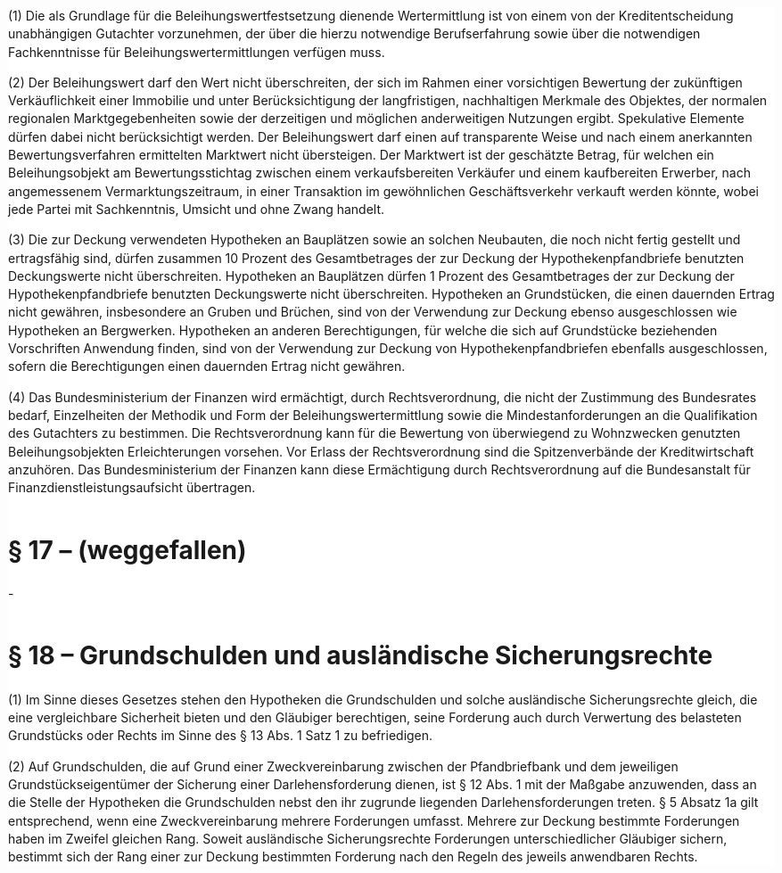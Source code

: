 (1) Die als Grundlage für die Beleihungswertfestsetzung dienende Wertermittlung ist von einem von der Kreditentscheidung unabhängigen Gutachter vorzunehmen, der über die hierzu notwendige Berufserfahrung sowie über die notwendigen Fachkenntnisse für Beleihungswertermittlungen verfügen muss.

(2) Der Beleihungswert darf den Wert nicht überschreiten, der sich im Rahmen einer vorsichtigen Bewertung der zukünftigen Verkäuflichkeit einer Immobilie und unter Berücksichtigung der langfristigen, nachhaltigen Merkmale des Objektes, der normalen regionalen Marktgegebenheiten sowie der derzeitigen und möglichen anderweitigen Nutzungen ergibt. Spekulative Elemente dürfen dabei nicht berücksichtigt werden. Der Beleihungswert darf einen auf transparente Weise und nach einem anerkannten Bewertungsverfahren ermittelten Marktwert nicht übersteigen. Der Marktwert ist der geschätzte Betrag, für welchen ein Beleihungsobjekt am Bewertungsstichtag zwischen einem verkaufsbereiten Verkäufer und einem kaufbereiten Erwerber, nach angemessenem Vermarktungszeitraum, in einer Transaktion im gewöhnlichen Geschäftsverkehr verkauft werden könnte, wobei jede Partei mit Sachkenntnis, Umsicht und ohne Zwang handelt.

(3) Die zur Deckung verwendeten Hypotheken an Bauplätzen sowie an solchen Neubauten, die noch nicht fertig gestellt und ertragsfähig sind, dürfen zusammen 10 Prozent des Gesamtbetrages der zur Deckung der Hypothekenpfandbriefe benutzten Deckungswerte nicht überschreiten. Hypotheken an Bauplätzen dürfen 1 Prozent des Gesamtbetrages der zur Deckung der Hypothekenpfandbriefe benutzten Deckungswerte nicht überschreiten. Hypotheken an Grundstücken, die einen dauernden Ertrag nicht gewähren, insbesondere an Gruben und Brüchen, sind von der Verwendung zur Deckung ebenso ausgeschlossen wie Hypotheken an Bergwerken. Hypotheken an anderen Berechtigungen, für welche die sich auf Grundstücke beziehenden Vorschriften Anwendung finden, sind von der Verwendung zur Deckung von Hypothekenpfandbriefen ebenfalls ausgeschlossen, sofern die Berechtigungen einen dauernden Ertrag nicht gewähren.

(4) Das Bundesministerium der Finanzen wird ermächtigt, durch Rechtsverordnung, die nicht der Zustimmung des Bundesrates bedarf, Einzelheiten der Methodik und Form der Beleihungswertermittlung sowie die Mindestanforderungen an die Qualifikation des Gutachters zu bestimmen. Die Rechtsverordnung kann für die Bewertung von überwiegend zu Wohnzwecken genutzten Beleihungsobjekten Erleichterungen vorsehen. Vor Erlass der Rechtsverordnung sind die Spitzenverbände der Kreditwirtschaft anzuhören. Das Bundesministerium der Finanzen kann diese Ermächtigung durch Rechtsverordnung auf die Bundesanstalt für Finanzdienstleistungsaufsicht übertragen.

# § 17 – (weggefallen)

\-

# § 18 – Grundschulden und ausländische Sicherungsrechte

(1) Im Sinne dieses Gesetzes stehen den Hypotheken die Grundschulden und solche ausländische Sicherungsrechte gleich, die eine vergleichbare Sicherheit bieten und den Gläubiger berechtigen, seine Forderung auch durch Verwertung des belasteten Grundstücks oder Rechts im Sinne des § 13 Abs. 1 Satz 1 zu befriedigen.

(2) Auf Grundschulden, die auf Grund einer Zweckvereinbarung zwischen der Pfandbriefbank und dem jeweiligen Grundstückseigentümer der Sicherung einer Darlehensforderung dienen, ist § 12 Abs. 1 mit der Maßgabe anzuwenden, dass an die Stelle der Hypotheken die Grundschulden nebst den ihr zugrunde liegenden Darlehensforderungen treten. § 5 Absatz 1a gilt entsprechend, wenn eine Zweckvereinbarung mehrere Forderungen umfasst. Mehrere zur Deckung bestimmte Forderungen haben im Zweifel gleichen Rang. Soweit ausländische Sicherungsrechte Forderungen unterschiedlicher Gläubiger sichern, bestimmt sich der Rang einer zur Deckung bestimmten Forderung nach den Regeln des jeweils anwendbaren Rechts.
